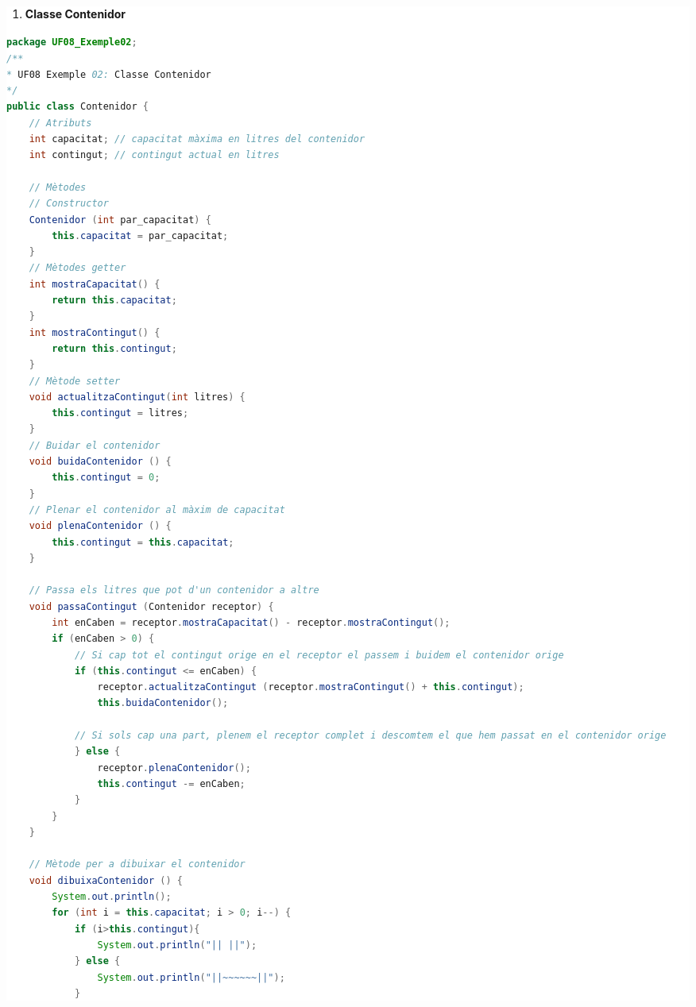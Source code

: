 1. **Classe Contenidor**

```java
package UF08_Exemple02;
/**
* UF08 Exemple 02: Classe Contenidor
*/
public class Contenidor {
    // Atributs
    int capacitat; // capacitat màxima en litres del contenidor
    int contingut; // contingut actual en litres

    // Mètodes 
    // Constructor
    Contenidor (int par_capacitat) {
        this.capacitat = par_capacitat;
    }
    // Mètodes getter
    int mostraCapacitat() {
        return this.capacitat;
    }
    int mostraContingut() {
        return this.contingut;
    }
    // Mètode setter
    void actualitzaContingut(int litres) {
        this.contingut = litres;
    }
    // Buidar el contenidor
    void buidaContenidor () {
        this.contingut = 0;
    }
    // Plenar el contenidor al màxim de capacitat
    void plenaContenidor () {
        this.contingut = this.capacitat;
    }

    // Passa els litres que pot d'un contenidor a altre
    void passaContingut (Contenidor receptor) {
        int enCaben = receptor.mostraCapacitat() - receptor.mostraContingut();
        if (enCaben > 0) {
            // Si cap tot el contingut orige en el receptor el passem i buidem el contenidor orige
            if (this.contingut <= enCaben) {
                receptor.actualitzaContingut (receptor.mostraContingut() + this.contingut); 
                this.buidaContenidor();

            // Si sols cap una part, plenem el receptor complet i descomtem el que hem passat en el contenidor orige
            } else {
                receptor.plenaContenidor();
                this.contingut -= enCaben;
            }
        }
    }

    // Mètode per a dibuixar el contenidor
    void dibuixaContenidor () {
        System.out.println();
        for (int i = this.capacitat; i > 0; i--) {
            if (i>this.contingut){
                System.out.println("|| ||");
            } else {
                System.out.println("||~~~~~~||");
            }
```